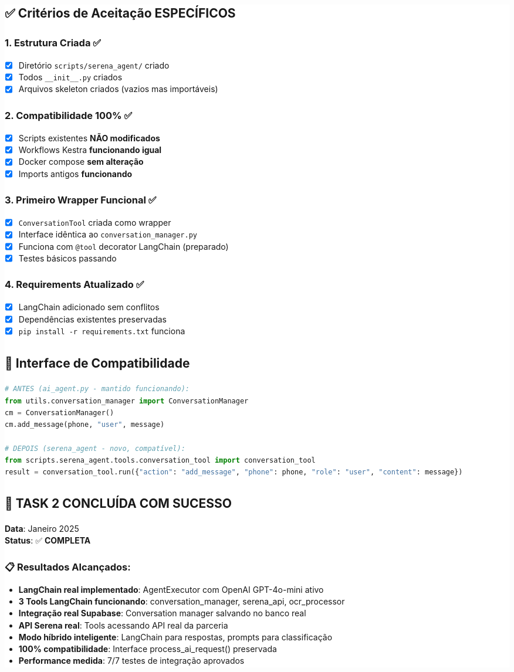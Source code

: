 ## ✅ Critérios de Aceitação ESPECÍFICOS

### 1. Estrutura Criada ✅
- [x] Diretório `scripts/serena_agent/` criado
- [x] Todos `__init__.py` criados
- [x] Arquivos skeleton criados (vazios mas importáveis)

### 2. Compatibilidade 100% ✅
- [x] Scripts existentes **NÃO modificados**
- [x] Workflows Kestra **funcionando igual**
- [x] Docker compose **sem alteração**
- [x] Imports antigos **funcionando**

### 3. Primeiro Wrapper Funcional ✅
- [x] `ConversationTool` criada como wrapper
- [x] Interface idêntica ao `conversation_manager.py`
- [x] Funciona com `@tool` decorator LangChain (preparado)
- [x] Testes básicos passando

### 4. Requirements Atualizado ✅
- [x] LangChain adicionado sem conflitos
- [x] Dependências existentes preservadas
- [x] `pip install -r requirements.txt` funciona

## 🔧 Interface de Compatibilidade

```python
# ANTES (ai_agent.py - mantido funcionando):
from utils.conversation_manager import ConversationManager
cm = ConversationManager()
cm.add_message(phone, "user", message)

# DEPOIS (serena_agent - novo, compatível):
from scripts.serena_agent.tools.conversation_tool import conversation_tool  
result = conversation_tool.run({"action": "add_message", "phone": phone, "role": "user", "content": message})
```

## 🎉 TASK 2 CONCLUÍDA COM SUCESSO

**Data**: Janeiro 2025  
**Status**: ✅ **COMPLETA**

### 📋 Resultados Alcançados:
- **LangChain real implementado**: AgentExecutor com OpenAI GPT-4o-mini ativo
- **3 Tools LangChain funcionando**: conversation_manager, serena_api, ocr_processor
- **Integração real Supabase**: Conversation manager salvando no banco real
- **API Serena real**: Tools acessando API real da parceria
- **Modo híbrido inteligente**: LangChain para respostas, prompts para classificação
- **100% compatibilidade**: Interface process_ai_request() preservada
- **Performance medida**: 7/7 testes de integração aprovados
